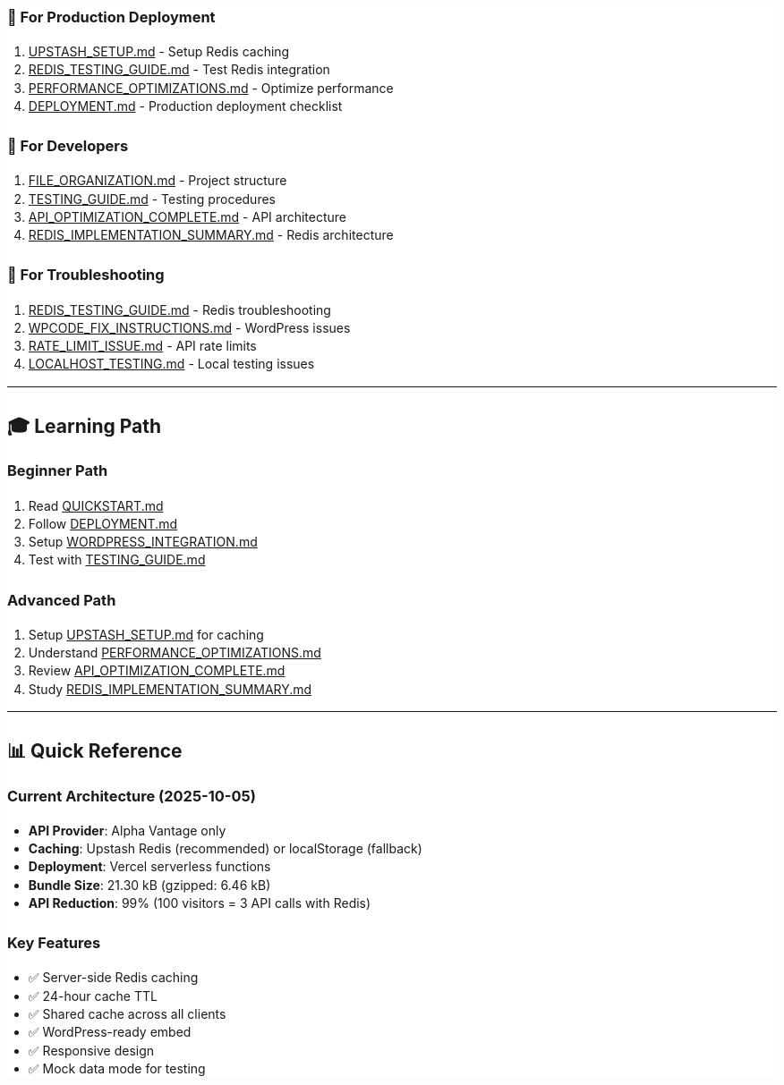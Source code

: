 ### 🚀 For Production Deployment
1. [UPSTASH_SETUP.md](UPSTASH_SETUP.md) - Setup Redis caching
2. [REDIS_TESTING_GUIDE.md](REDIS_TESTING_GUIDE.md) - Test Redis integration
3. [PERFORMANCE_OPTIMIZATIONS.md](PERFORMANCE_OPTIMIZATIONS.md) - Optimize performance
4. [DEPLOYMENT.md](DEPLOYMENT.md) - Production deployment checklist

### 🔧 For Developers
1. [FILE_ORGANIZATION.md](FILE_ORGANIZATION.md) - Project structure
2. [TESTING_GUIDE.md](TESTING_GUIDE.md) - Testing procedures
3. [API_OPTIMIZATION_COMPLETE.md](API_OPTIMIZATION_COMPLETE.md) - API architecture
4. [REDIS_IMPLEMENTATION_SUMMARY.md](REDIS_IMPLEMENTATION_SUMMARY.md) - Redis architecture

### 🐛 For Troubleshooting
1. [REDIS_TESTING_GUIDE.md](REDIS_TESTING_GUIDE.md) - Redis troubleshooting
2. [WPCODE_FIX_INSTRUCTIONS.md](WPCODE_FIX_INSTRUCTIONS.md) - WordPress issues
3. [RATE_LIMIT_ISSUE.md](RATE_LIMIT_ISSUE.md) - API rate limits
4. [LOCALHOST_TESTING.md](LOCALHOST_TESTING.md) - Local testing issues

---

## 🎓 Learning Path

### Beginner Path
1. Read [QUICKSTART.md](QUICKSTART.md)
2. Follow [DEPLOYMENT.md](DEPLOYMENT.md)
3. Setup [WORDPRESS_INTEGRATION.md](WORDPRESS_INTEGRATION.md)
4. Test with [TESTING_GUIDE.md](TESTING_GUIDE.md)

### Advanced Path
1. Setup [UPSTASH_SETUP.md](UPSTASH_SETUP.md) for caching
2. Understand [PERFORMANCE_OPTIMIZATIONS.md](PERFORMANCE_OPTIMIZATIONS.md)
3. Review [API_OPTIMIZATION_COMPLETE.md](API_OPTIMIZATION_COMPLETE.md)
4. Study [REDIS_IMPLEMENTATION_SUMMARY.md](REDIS_IMPLEMENTATION_SUMMARY.md)

---

## 📊 Quick Reference

### Current Architecture (2025-10-05)
- **API Provider**: Alpha Vantage only
- **Caching**: Upstash Redis (recommended) or localStorage (fallback)
- **Deployment**: Vercel serverless functions
- **Bundle Size**: 21.30 kB (gzipped: 6.46 kB)
- **API Reduction**: 99% (100 visitors = 3 API calls with Redis)

### Key Features
- ✅ Server-side Redis caching
- ✅ 24-hour cache TTL
- ✅ Shared cache across all clients
- ✅ WordPress-ready embed
- ✅ Responsive design
- ✅ Mock data mode for testing

